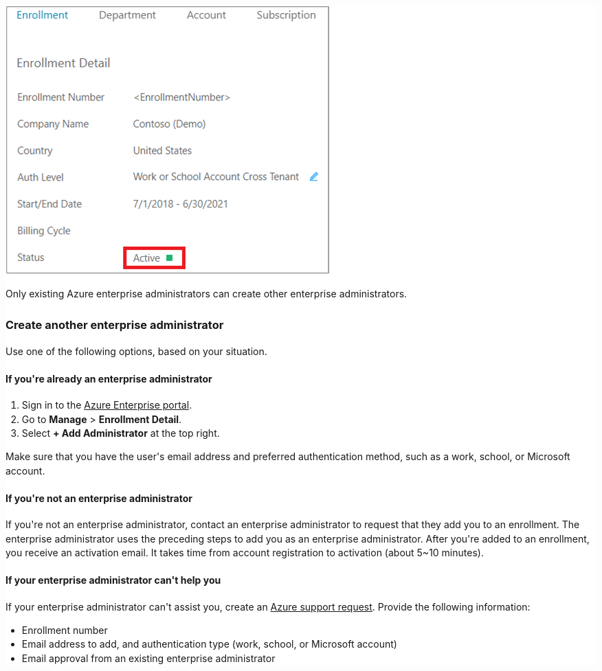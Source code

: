 ![Example showing an active enrollment](./media/ea-portal-administration/ea-enrollment-status.png)

Only existing Azure enterprise administrators can create other enterprise administrators.

### Create another enterprise administrator

Use one of the following options, based on your situation.

#### If you're already an enterprise administrator

1. Sign in to the [Azure Enterprise portal](https://ea.azure.com).
1. Go to **Manage** > **Enrollment Detail**.
1. Select **+ Add Administrator** at the top right.

Make sure that you have the user's email address and preferred authentication method, such as a work, school, or Microsoft account.

#### If you're not an enterprise administrator

If you're not an enterprise administrator, contact an enterprise administrator to request that they add you to an enrollment. The enterprise administrator uses the preceding steps to add you as an enterprise administrator. After you're added to an enrollment, you receive an activation email. It takes time from account registration to activation (about 5~10 minutes).

#### If your enterprise administrator can't help you

If your enterprise administrator can't assist you, create an [Azure support request](https://portal.azure.com/#blade/Microsoft_Azure_Support/HelpAndSupportBlade/newsupportrequest). Provide the following information:

- Enrollment number
- Email address to add, and authentication type (work, school, or Microsoft account)
- Email approval from an existing enterprise administrator
